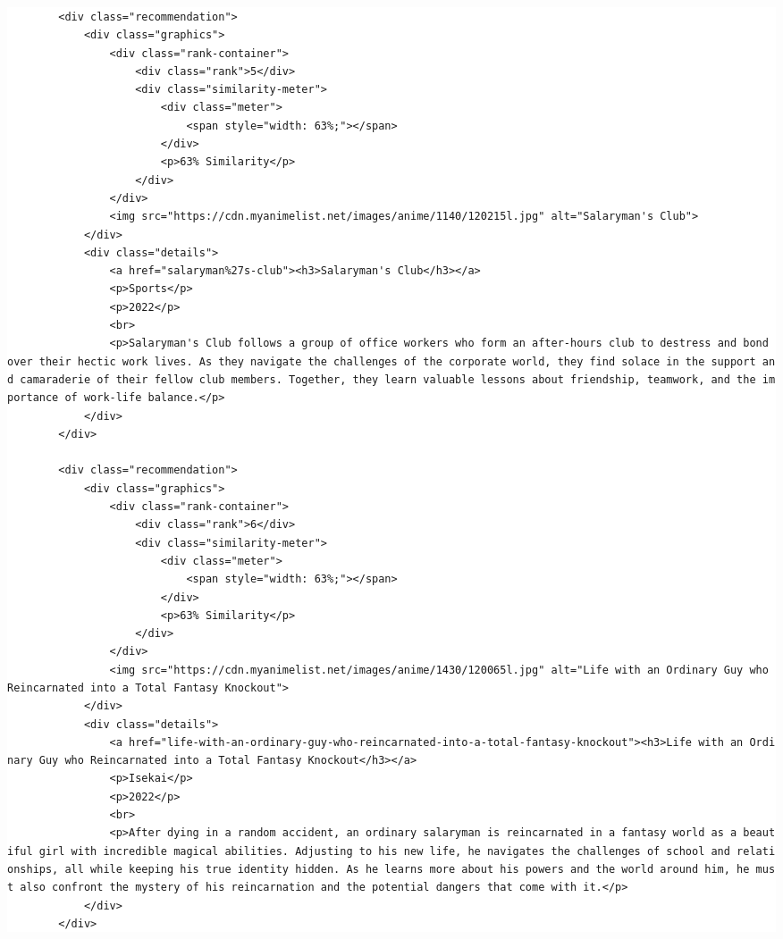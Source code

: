             <div class="recommendation">
                <div class="graphics">
                    <div class="rank-container">
                        <div class="rank">5</div>
                        <div class="similarity-meter">
                            <div class="meter">
                                <span style="width: 63%;"></span>
                            </div>
                            <p>63% Similarity</p>
                        </div>
                    </div>
                    <img src="https://cdn.myanimelist.net/images/anime/1140/120215l.jpg" alt="Salaryman's Club">
                </div>
                <div class="details">
                    <a href="salaryman%27s-club"><h3>Salaryman's Club</h3></a>
                    <p>Sports</p>
                    <p>2022</p>
                    <br>
                    <p>Salaryman's Club follows a group of office workers who form an after-hours club to destress and bond over their hectic work lives. As they navigate the challenges of the corporate world, they find solace in the support and camaraderie of their fellow club members. Together, they learn valuable lessons about friendship, teamwork, and the importance of work-life balance.</p>
                </div>
            </div>

            <div class="recommendation">
                <div class="graphics">
                    <div class="rank-container">
                        <div class="rank">6</div>
                        <div class="similarity-meter">
                            <div class="meter">
                                <span style="width: 63%;"></span>
                            </div>
                            <p>63% Similarity</p>
                        </div>
                    </div>
                    <img src="https://cdn.myanimelist.net/images/anime/1430/120065l.jpg" alt="Life with an Ordinary Guy who Reincarnated into a Total Fantasy Knockout">
                </div>
                <div class="details">
                    <a href="life-with-an-ordinary-guy-who-reincarnated-into-a-total-fantasy-knockout"><h3>Life with an Ordinary Guy who Reincarnated into a Total Fantasy Knockout</h3></a>
                    <p>Isekai</p>
                    <p>2022</p>
                    <br>
                    <p>After dying in a random accident, an ordinary salaryman is reincarnated in a fantasy world as a beautiful girl with incredible magical abilities. Adjusting to his new life, he navigates the challenges of school and relationships, all while keeping his true identity hidden. As he learns more about his powers and the world around him, he must also confront the mystery of his reincarnation and the potential dangers that come with it.</p>
                </div>
            </div>
